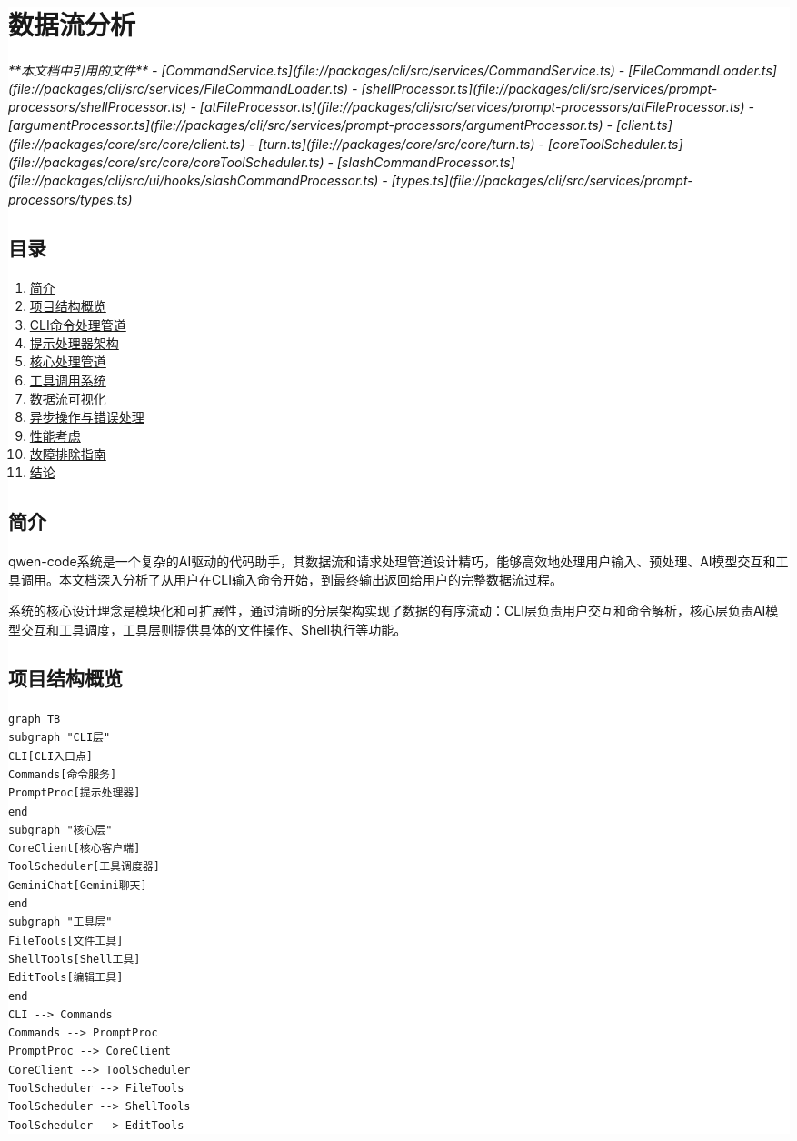 # 数据流分析

<cite>
**本文档中引用的文件**
- [CommandService.ts](file://packages/cli/src/services/CommandService.ts)
- [FileCommandLoader.ts](file://packages/cli/src/services/FileCommandLoader.ts)
- [shellProcessor.ts](file://packages/cli/src/services/prompt-processors/shellProcessor.ts)
- [atFileProcessor.ts](file://packages/cli/src/services/prompt-processors/atFileProcessor.ts)
- [argumentProcessor.ts](file://packages/cli/src/services/prompt-processors/argumentProcessor.ts)
- [client.ts](file://packages/core/src/core/client.ts)
- [turn.ts](file://packages/core/src/core/turn.ts)
- [coreToolScheduler.ts](file://packages/core/src/core/coreToolScheduler.ts)
- [slashCommandProcessor.ts](file://packages/cli/src/ui/hooks/slashCommandProcessor.ts)
- [types.ts](file://packages/cli/src/services/prompt-processors/types.ts)
</cite>

## 目录
1. [简介](#简介)
2. [项目结构概览](#项目结构概览)
3. [CLI命令处理管道](#cli命令处理管道)
4. [提示处理器架构](#提示处理器架构)
5. [核心处理管道](#核心处理管道)
6. [工具调用系统](#工具调用系统)
7. [数据流可视化](#数据流可视化)
8. [异步操作与错误处理](#异步操作与错误处理)
9. [性能考虑](#性能考虑)
10. [故障排除指南](#故障排除指南)
11. [结论](#结论)

## 简介

qwen-code系统是一个复杂的AI驱动的代码助手，其数据流和请求处理管道设计精巧，能够高效地处理用户输入、预处理、AI模型交互和工具调用。本文档深入分析了从用户在CLI输入命令开始，到最终输出返回给用户的完整数据流过程。

系统的核心设计理念是模块化和可扩展性，通过清晰的分层架构实现了数据的有序流动：CLI层负责用户交互和命令解析，核心层负责AI模型交互和工具调度，工具层则提供具体的文件操作、Shell执行等功能。

## 项目结构概览

```mermaid
graph TB
subgraph "CLI层"
CLI[CLI入口点]
Commands[命令服务]
PromptProc[提示处理器]
end
subgraph "核心层"
CoreClient[核心客户端]
ToolScheduler[工具调度器]
GeminiChat[Gemini聊天]
end
subgraph "工具层"
FileTools[文件工具]
ShellTools[Shell工具]
EditTools[编辑工具]
end
CLI --> Commands
Commands --> PromptProc
PromptProc --> CoreClient
CoreClient --> ToolScheduler
ToolScheduler --> FileTools
ToolScheduler --> ShellTools
ToolScheduler --> EditTools
```